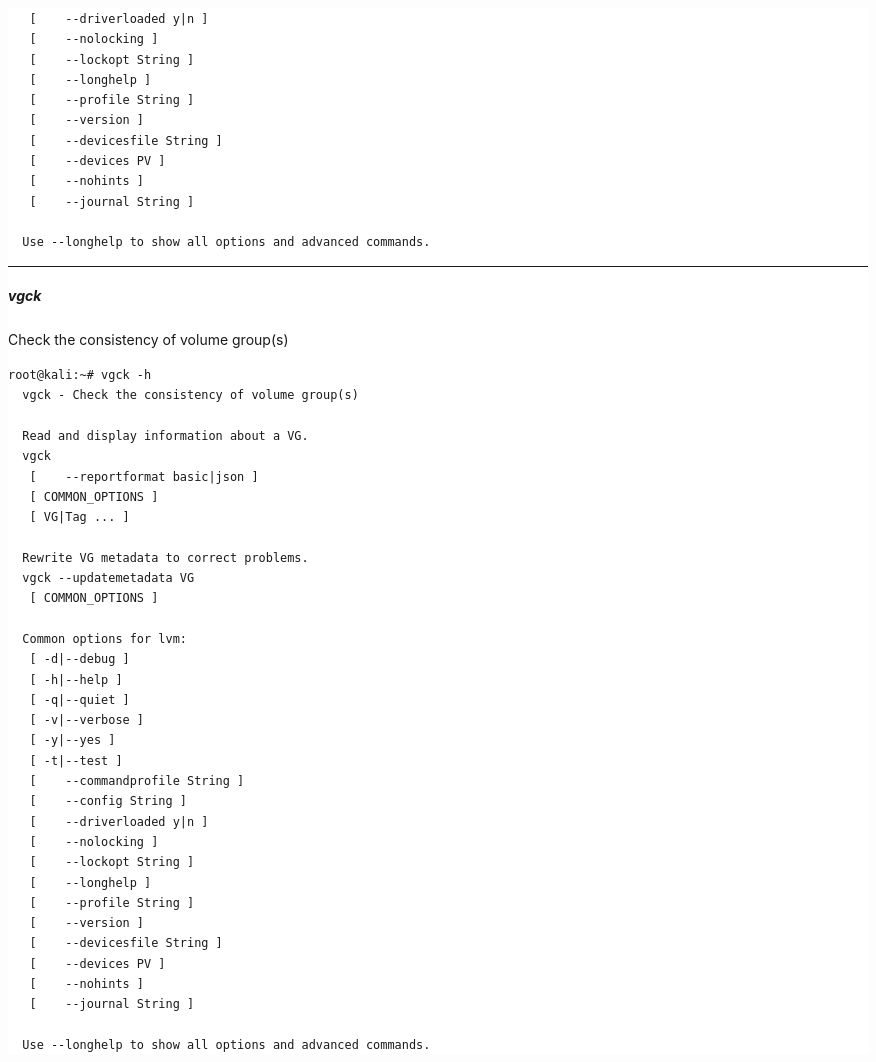  ```
 	[    --driverloaded y|n ]
 	[    --nolocking ]
 	[    --lockopt String ]
 	[    --longhelp ]
 	[    --profile String ]
 	[    --version ]
 	[    --devicesfile String ]
 	[    --devices PV ]
 	[    --nohints ]
 	[    --journal String ]
 
   Use --longhelp to show all options and advanced commands.
 ```
 
 - - -
 
 ##### vgck
 
 Check the consistency of volume group(s)
 
 ```
 root@kali:~# vgck -h
   vgck - Check the consistency of volume group(s)
 
   Read and display information about a VG.
   vgck
 	[    --reportformat basic|json ]
 	[ COMMON_OPTIONS ]
 	[ VG|Tag ... ]
 
   Rewrite VG metadata to correct problems.
   vgck --updatemetadata VG
 	[ COMMON_OPTIONS ]
 
   Common options for lvm:
 	[ -d|--debug ]
 	[ -h|--help ]
 	[ -q|--quiet ]
 	[ -v|--verbose ]
 	[ -y|--yes ]
 	[ -t|--test ]
 	[    --commandprofile String ]
 	[    --config String ]
 	[    --driverloaded y|n ]
 	[    --nolocking ]
 	[    --lockopt String ]
 	[    --longhelp ]
 	[    --profile String ]
 	[    --version ]
 	[    --devicesfile String ]
 	[    --devices PV ]
 	[    --nohints ]
 	[    --journal String ]
 
   Use --longhelp to show all options and advanced commands.
 ```
 